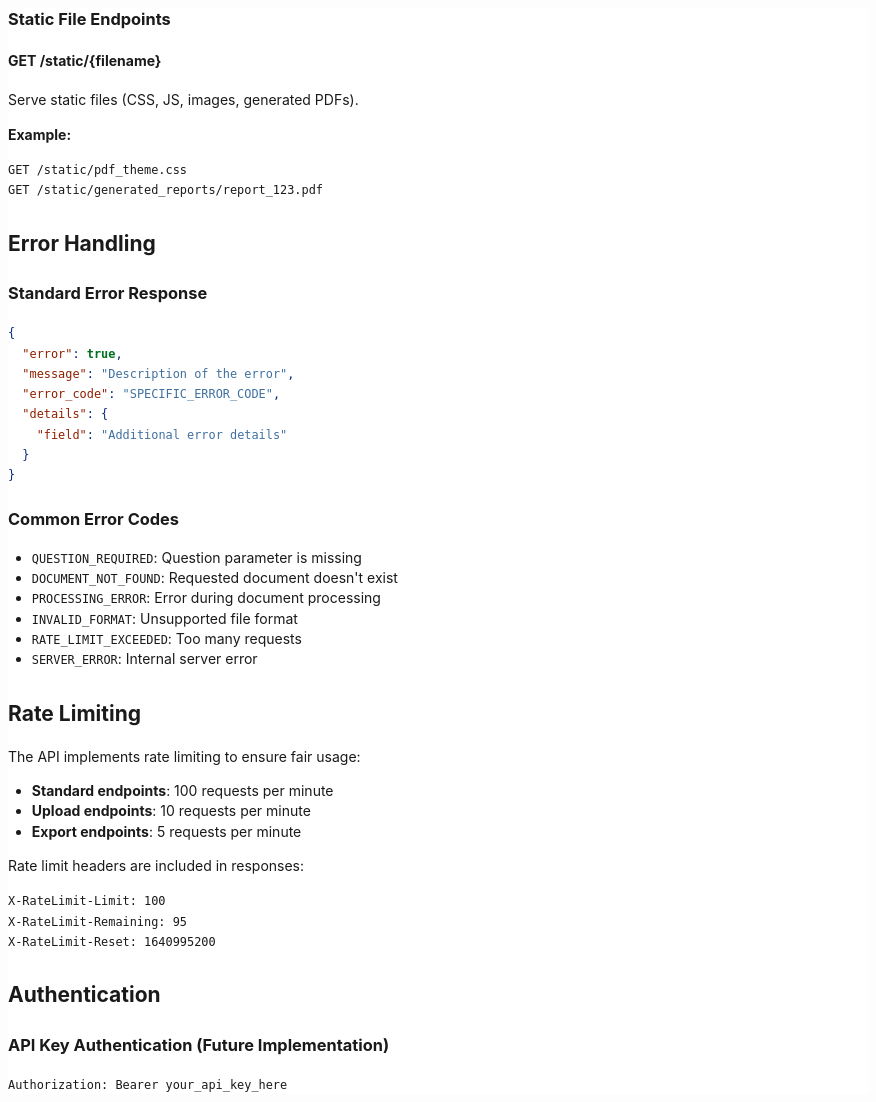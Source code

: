 ### Static File Endpoints

#### GET /static/{filename}
Serve static files (CSS, JS, images, generated PDFs).

**Example:**
```
GET /static/pdf_theme.css
GET /static/generated_reports/report_123.pdf
```

## Error Handling

### Standard Error Response
```json
{
  "error": true,
  "message": "Description of the error",
  "error_code": "SPECIFIC_ERROR_CODE",
  "details": {
    "field": "Additional error details"
  }
}
```

### Common Error Codes
- `QUESTION_REQUIRED`: Question parameter is missing
- `DOCUMENT_NOT_FOUND`: Requested document doesn't exist
- `PROCESSING_ERROR`: Error during document processing
- `INVALID_FORMAT`: Unsupported file format
- `RATE_LIMIT_EXCEEDED`: Too many requests
- `SERVER_ERROR`: Internal server error

## Rate Limiting

The API implements rate limiting to ensure fair usage:
- **Standard endpoints**: 100 requests per minute
- **Upload endpoints**: 10 requests per minute
- **Export endpoints**: 5 requests per minute

Rate limit headers are included in responses:
```
X-RateLimit-Limit: 100
X-RateLimit-Remaining: 95
X-RateLimit-Reset: 1640995200
```

## Authentication

### API Key Authentication (Future Implementation)
```
Authorization: Bearer your_api_key_here
```
